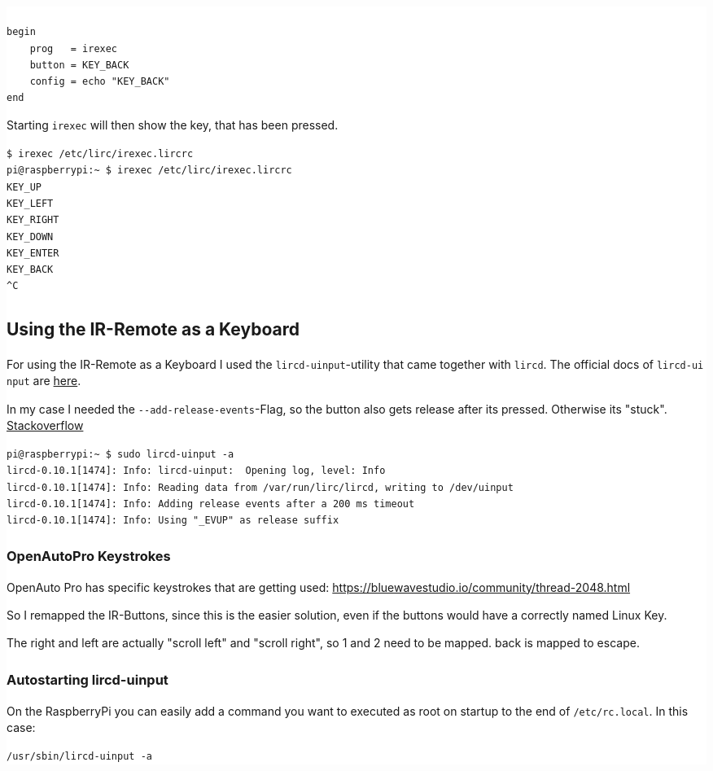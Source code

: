 ```

begin
    prog   = irexec
    button = KEY_BACK
    config = echo "KEY_BACK"
end
```

Starting `irexec` will then show the key, that has been pressed.

```
$ irexec /etc/lirc/irexec.lircrc
pi@raspberrypi:~ $ irexec /etc/lirc/irexec.lircrc
KEY_UP
KEY_LEFT
KEY_RIGHT
KEY_DOWN
KEY_ENTER
KEY_BACK
^C
```

## Using the IR-Remote as a Keyboard

For using the IR-Remote as a Keyboard I used the `lircd-uinput`-utility that came together with `lircd`. The official docs of `lircd-uinput` are [here](https://www.lirc.org/html/lircd-uinput.html).

In my case I needed the `--add-release-events`-Flag, so the button also gets release after its pressed. Otherwise its "stuck". [Stackoverflow](https://raspberrypi.stackexchange.com/a/117691)

```
pi@raspberrypi:~ $ sudo lircd-uinput -a
lircd-0.10.1[1474]: Info: lircd-uinput:  Opening log, level: Info
lircd-0.10.1[1474]: Info: Reading data from /var/run/lirc/lircd, writing to /dev/uinput
lircd-0.10.1[1474]: Info: Adding release events after a 200 ms timeout
lircd-0.10.1[1474]: Info: Using "_EVUP" as release suffix
```

### OpenAutoPro Keystrokes

OpenAuto Pro has specific keystrokes that are getting used: https://bluewavestudio.io/community/thread-2048.html

So I remapped the IR-Buttons, since this is the easier solution, even if the buttons would have a correctly named Linux Key.

The <key>right</key> and <key>left</key> are actually "scroll left" and "scroll right", so <key>1</key> and <key>2</key> need to be mapped. <key>back</key> is mapped to <key>escape</key>.

### Autostarting lircd-uinput

On the RaspberryPi you can easily add a command you want to executed as root on startup to the end of `/etc/rc.local`. In this case:

```
/usr/sbin/lircd-uinput -a
```

